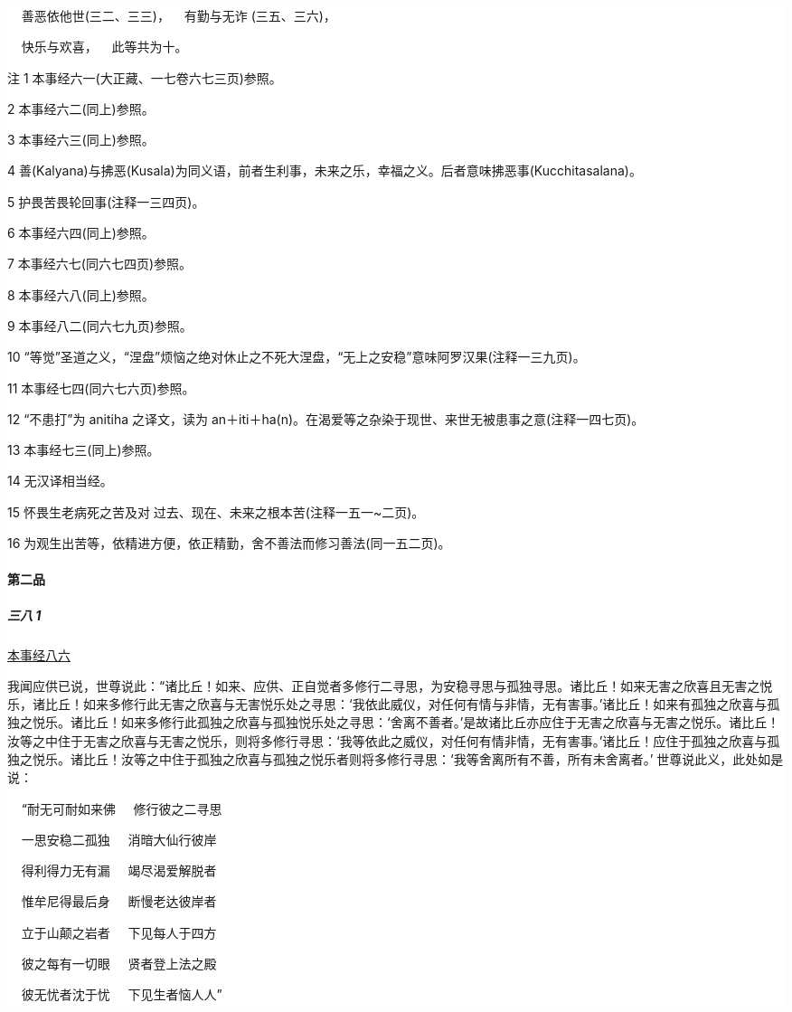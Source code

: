 &nbsp;&nbsp;&nbsp;&nbsp;善恶依他世(三二、三三)，&nbsp;&nbsp;&nbsp;&nbsp;有勤与无诈 (三五、三六)，

&nbsp;&nbsp;&nbsp;&nbsp;快乐与欢喜，&nbsp;&nbsp;&nbsp;&nbsp;此等共为十。

注 1 本事经六一(大正藏、一七卷六七三页)参照。

2 本事经六二(同上)参照。

3 本事经六三(同上)参照。

4 善(Kalyana)与拂恶(Kusala)为同义语，前者生利事，未来之乐，幸福之义。后者意味拂恶事(Kucchitasalana)。

5 护畏苦畏轮回事(注释一三四页)。

6 本事经六四(同上)参照。

7 本事经六七(同六七四页)参照。

8 本事经六八(同上)参照。

9 本事经八二(同六七九页)参照。

10 “等觉”圣道之义，“涅盘”烦恼之绝对休止之不死大涅盘，“无上之安稳”意味阿罗汉果(注释一三九页)。

11 本事经七四(同六七六页)参照。

12 “不患打”为 anitiha 之译文，读为 an＋iti＋ha(n)。在渴爱等之杂染于现世、来世无被患事之意(注释一四七页)。

13 本事经七三(同上)参照。

14 无汉译相当经。

15 怀畏生老病死之苦及对 过去、现在、未来之根本苦(注释一五一\~二页)。

16 为观生出苦等，依精进方便，依正精勤，舍不善法而修习善法(同一五二页)。

#### 第二品

##### 三八 1 

<a name="38"></a>

[本事经八六](https://github.com/gwsice/buddhism/blob/master/%E6%9C%AC%E7%BC%98/%E6%9C%AC%E4%BA%8B%E7%BB%8F/4.md#86)

我闻应供已说，世尊说此：“诸比丘！如来、应供、正自觉者多修行二寻思，为安稳寻思与孤独寻思。诸比丘！如来无害之欣喜且无害之悦乐，诸比丘！如来多修行此无害之欣喜与无害悦乐处之寻思：‘我依此威仪，对任何有情与非情，无有害事。’诸比丘！如来有孤独之欣喜与孤独之悦乐。诸比丘！如来多修行此孤独之欣喜与孤独悦乐处之寻思：‘舍离不善者。’是故诸比丘亦应住于无害之欣喜与无害之悦乐。诸比丘！汝等之中住于无害之欣喜与无害之悦乐，则将多修行寻思：‘我等依此之威仪，对任何有情非情，无有害事。’诸比丘！应住于孤独之欣喜与孤独之悦乐。诸比丘！汝等之中住于孤独之欣喜与孤独之悦乐者则将多修行寻思：‘我等舍离所有不善，所有未舍离者。’ 世尊说此义，此处如是说：

&nbsp;&nbsp;&nbsp;&nbsp;“耐无可耐如来佛 &nbsp;&nbsp;&nbsp;&nbsp;修行彼之二寻思

&nbsp;&nbsp;&nbsp;&nbsp;一思安稳二孤独 &nbsp;&nbsp;&nbsp;&nbsp;消暗大仙行彼岸

&nbsp;&nbsp;&nbsp;&nbsp;得利得力无有漏 &nbsp;&nbsp;&nbsp;&nbsp;竭尽渴爱解脱者

&nbsp;&nbsp;&nbsp;&nbsp;惟牟尼得最后身 &nbsp;&nbsp;&nbsp;&nbsp;断慢老达彼岸者

&nbsp;&nbsp;&nbsp;&nbsp;立于山颠之岩者 &nbsp;&nbsp;&nbsp;&nbsp;下见每人于四方

&nbsp;&nbsp;&nbsp;&nbsp;彼之每有一切眼 &nbsp;&nbsp;&nbsp;&nbsp;贤者登上法之殿

&nbsp;&nbsp;&nbsp;&nbsp;彼无忧者沈于忧 &nbsp;&nbsp;&nbsp;&nbsp;下见生者恼人人”
